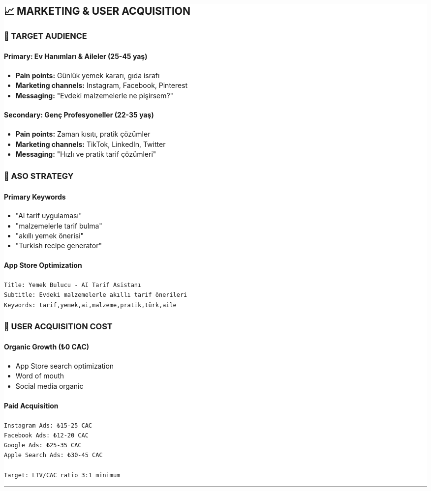 ## 📈 MARKETING & USER ACQUISITION

### 🎯 TARGET AUDIENCE

#### Primary: Ev Hanımları & Aileler (25-45 yaş)

- **Pain points:** Günlük yemek kararı, gıda israfı
- **Marketing channels:** Instagram, Facebook, Pinterest
- **Messaging:** "Evdeki malzemelerle ne pişirsem?"

#### Secondary: Genç Profesyoneller (22-35 yaş)

- **Pain points:** Zaman kısıtı, pratik çözümler
- **Marketing channels:** TikTok, LinkedIn, Twitter
- **Messaging:** "Hızlı ve pratik tarif çözümleri"

### 📱 ASO STRATEGY

#### Primary Keywords

- "AI tarif uygulaması"
- "malzemelerle tarif bulma"
- "akıllı yemek önerisi"
- "Turkish recipe generator"

#### App Store Optimization

```
Title: Yemek Bulucu - AI Tarif Asistanı
Subtitle: Evdeki malzemelerle akıllı tarif önerileri
Keywords: tarif,yemek,ai,malzeme,pratik,türk,aile
```

### 💸 USER ACQUISITION COST

#### Organic Growth (₺0 CAC)

- App Store search optimization
- Word of mouth
- Social media organic

#### Paid Acquisition

```
Instagram Ads: ₺15-25 CAC
Facebook Ads: ₺12-20 CAC
Google Ads: ₺25-35 CAC
Apple Search Ads: ₺30-45 CAC

Target: LTV/CAC ratio 3:1 minimum
```

---
